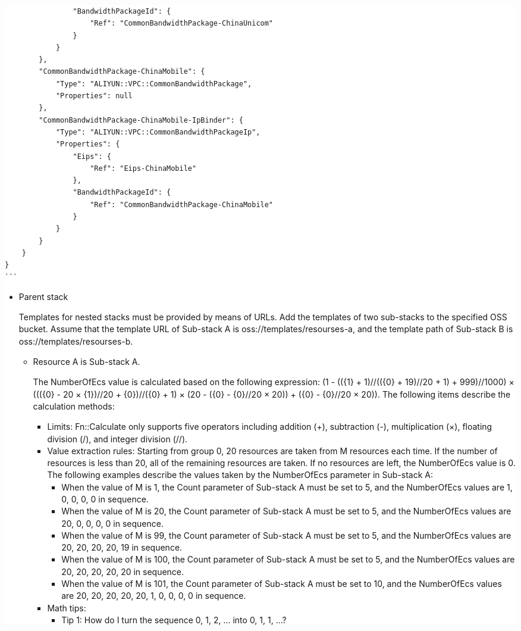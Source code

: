                     "BandwidthPackageId": {
                        "Ref": "CommonBandwidthPackage-ChinaUnicom"
                    }
                }
            },
            "CommonBandwidthPackage-ChinaMobile": {
                "Type": "ALIYUN::VPC::CommonBandwidthPackage",
                "Properties": null
            },
            "CommonBandwidthPackage-ChinaMobile-IpBinder": {
                "Type": "ALIYUN::VPC::CommonBandwidthPackageIp",
                "Properties": {
                    "Eips": {
                        "Ref": "Eips-ChinaMobile"
                    },
                    "BandwidthPackageId": {
                        "Ref": "CommonBandwidthPackage-ChinaMobile"
                    }
                }
            }
        }
    }
    ```

-   Parent stack

    Templates for nested stacks must be provided by means of URLs. Add the templates of two sub-stacks to the specified OSS bucket. Assume that the template URL of Sub-stack A is oss://templates/resourses-a, and the template path of Sub-stack B is oss://templates/resourses-b.

    -   Resource A is Sub-stack A.

        The NumberOfEcs value is calculated based on the following expression: \(1 - \(\(\{1\} + 1\)//\(\(\{0\} + 19\)//20 + 1\) + 999\)//1000\) × \(\(\(\{0\} - 20 × \{1\}\)//20 + \{0\}\)//\(\{0\} + 1\) × \(20 - \(\{0\} - \{0\}//20 × 20\)\) + \(\{0\} - \{0\}//20 × 20\)\). The following items describe the calculation methods:

        -   Limits: Fn::Calculate only supports five operators including addition \(+\), subtraction \(-\), multiplication \(×\), floating division \(/\), and integer division \(//\).
        -   Value extraction rules: Starting from group 0, 20 resources are taken from M resources each time. If the number of resources is less than 20, all of the remaining resources are taken. If no resources are left, the NumberOfEcs value is 0. The following examples describe the values taken by the NumberOfEcs parameter in Sub-stack A:
            -   When the value of M is 1, the Count parameter of Sub-stack A must be set to 5, and the NumberOfEcs values are 1, 0, 0, 0, 0 in sequence.
            -   When the value of M is 20, the Count parameter of Sub-stack A must be set to 5, and the NumberOfEcs values are 20, 0, 0, 0, 0 in sequence.
            -   When the value of M is 99, the Count parameter of Sub-stack A must be set to 5, and the NumberOfEcs values are 20, 20, 20, 20, 19 in sequence.
            -   When the value of M is 100, the Count parameter of Sub-stack A must be set to 5, and the NumberOfEcs values are 20, 20, 20, 20, 20 in sequence.
            -   When the value of M is 101, the Count parameter of Sub-stack A must be set to 10, and the NumberOfEcs values are 20, 20, 20, 20, 20, 1, 0, 0, 0, 0 in sequence.
        -   Math tips:
            -   Tip 1: How do I turn the sequence 0, 1, 2, ... into 0, 1, 1, ...?
